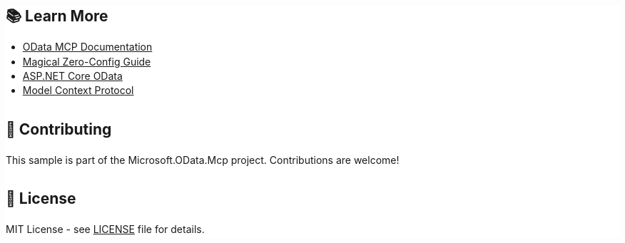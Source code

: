 
## 📚 Learn More

- [OData MCP Documentation](../../docs/README.md)
- [Magical Zero-Config Guide](../../docs/MAGICAL_ZERO_CONFIG.md)
- [ASP.NET Core OData](https://docs.microsoft.com/odata)
- [Model Context Protocol](https://modelcontextprotocol.com)

## 🤝 Contributing

This sample is part of the Microsoft.OData.Mcp project. Contributions are welcome!

## 📄 License

MIT License - see [LICENSE](../../LICENSE) file for details.